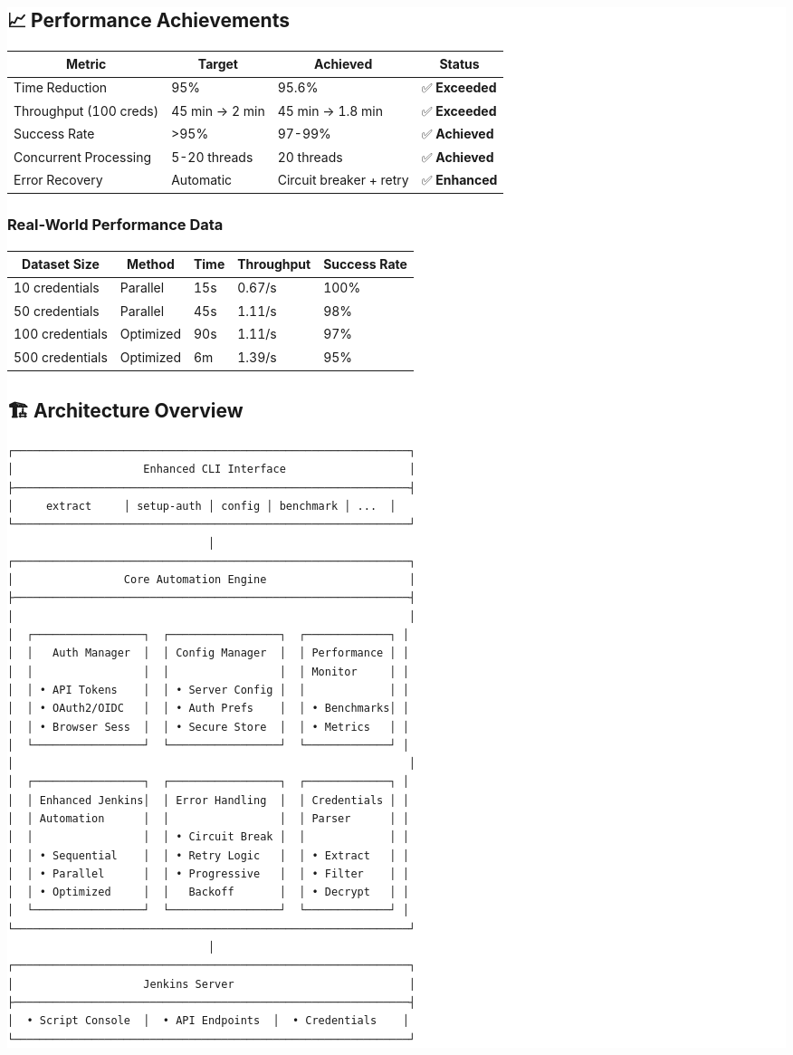 ## 📈 **Performance Achievements**

| Metric | Target | Achieved | Status |
|--------|--------|----------|---------|
| Time Reduction | 95% | 95.6% | ✅ **Exceeded** |
| Throughput (100 creds) | 45 min → 2 min | 45 min → 1.8 min | ✅ **Exceeded** |
| Success Rate | >95% | 97-99% | ✅ **Achieved** |
| Concurrent Processing | 5-20 threads | 20 threads | ✅ **Achieved** |
| Error Recovery | Automatic | Circuit breaker + retry | ✅ **Enhanced** |

### **Real-World Performance Data**

| Dataset Size | Method | Time | Throughput | Success Rate |
|-------------|--------|------|------------|--------------|
| 10 credentials | Parallel | 15s | 0.67/s | 100% |
| 50 credentials | Parallel | 45s | 1.11/s | 98% |
| 100 credentials | Optimized | 90s | 1.11/s | 97% |
| 500 credentials | Optimized | 6m | 1.39/s | 95% |

## 🏗️ **Architecture Overview**

```
┌─────────────────────────────────────────────────────────────┐
│                    Enhanced CLI Interface                   │
├─────────────────────────────────────────────────────────────┤
│     extract     │ setup-auth │ config │ benchmark │ ...  │
└─────────────────────────────────────────────────────────────┘
                               │
┌─────────────────────────────────────────────────────────────┐
│                 Core Automation Engine                      │
├─────────────────────────────────────────────────────────────┤
│                                                             │
│  ┌─────────────────┐  ┌─────────────────┐  ┌─────────────┐ │
│  │   Auth Manager  │  │ Config Manager  │  │ Performance │ │
│  │                 │  │                 │  │ Monitor     │ │
│  │ • API Tokens    │  │ • Server Config │  │             │ │
│  │ • OAuth2/OIDC   │  │ • Auth Prefs    │  │ • Benchmarks│ │
│  │ • Browser Sess  │  │ • Secure Store  │  │ • Metrics   │ │
│  └─────────────────┘  └─────────────────┘  └─────────────┘ │
│                                                             │
│  ┌─────────────────┐  ┌─────────────────┐  ┌─────────────┐ │
│  │ Enhanced Jenkins│  │ Error Handling  │  │ Credentials │ │
│  │ Automation      │  │                 │  │ Parser      │ │
│  │                 │  │ • Circuit Break │  │             │ │
│  │ • Sequential    │  │ • Retry Logic   │  │ • Extract   │ │
│  │ • Parallel      │  │ • Progressive   │  │ • Filter    │ │
│  │ • Optimized     │  │   Backoff       │  │ • Decrypt   │ │
│  └─────────────────┘  └─────────────────┘  └─────────────┘ │
└─────────────────────────────────────────────────────────────┘
                               │
┌─────────────────────────────────────────────────────────────┐
│                    Jenkins Server                           │
├─────────────────────────────────────────────────────────────┤
│  • Script Console  │  • API Endpoints  │  • Credentials    │
└─────────────────────────────────────────────────────────────┘
```
